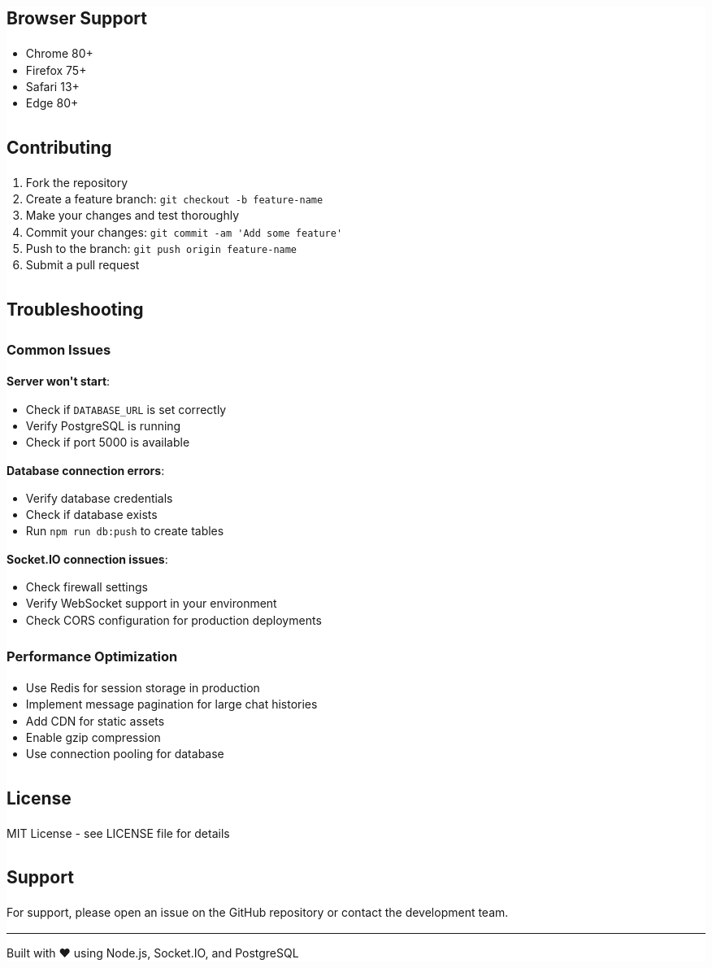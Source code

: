 ## Browser Support

- Chrome 80+
- Firefox 75+
- Safari 13+
- Edge 80+

## Contributing

1. Fork the repository
2. Create a feature branch: `git checkout -b feature-name`
3. Make your changes and test thoroughly
4. Commit your changes: `git commit -am 'Add some feature'`
5. Push to the branch: `git push origin feature-name`
6. Submit a pull request

## Troubleshooting

### Common Issues

**Server won't start**:
- Check if `DATABASE_URL` is set correctly
- Verify PostgreSQL is running
- Check if port 5000 is available

**Database connection errors**:
- Verify database credentials
- Check if database exists
- Run `npm run db:push` to create tables

**Socket.IO connection issues**:
- Check firewall settings
- Verify WebSocket support in your environment
- Check CORS configuration for production deployments

### Performance Optimization

- Use Redis for session storage in production
- Implement message pagination for large chat histories
- Add CDN for static assets
- Enable gzip compression
- Use connection pooling for database

## License

MIT License - see LICENSE file for details

## Support

For support, please open an issue on the GitHub repository or contact the development team.

---

Built with ❤️ using Node.js, Socket.IO, and PostgreSQL